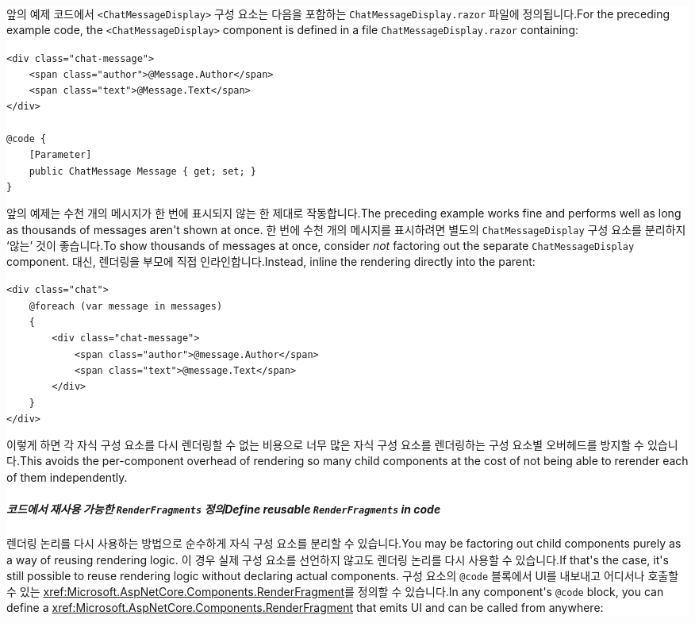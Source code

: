 <span data-ttu-id="9c27b-190">앞의 예제 코드에서 `<ChatMessageDisplay>` 구성 요소는 다음을 포함하는 `ChatMessageDisplay.razor` 파일에 정의됩니다.</span><span class="sxs-lookup"><span data-stu-id="9c27b-190">For the preceding example code, the `<ChatMessageDisplay>` component is defined in a file `ChatMessageDisplay.razor` containing:</span></span>

```razor
<div class="chat-message">
    <span class="author">@Message.Author</span>
    <span class="text">@Message.Text</span>
</div>

@code {
    [Parameter]
    public ChatMessage Message { get; set; }
}
```

<span data-ttu-id="9c27b-191">앞의 예제는 수천 개의 메시지가 한 번에 표시되지 않는 한 제대로 작동합니다.</span><span class="sxs-lookup"><span data-stu-id="9c27b-191">The preceding example works fine and performs well as long as thousands of messages aren't shown at once.</span></span> <span data-ttu-id="9c27b-192">한 번에 수천 개의 메시지를 표시하려면 별도의 `ChatMessageDisplay` 구성 요소를 분리하지 ‘않는’ 것이 좋습니다.</span><span class="sxs-lookup"><span data-stu-id="9c27b-192">To show thousands of messages at once, consider *not* factoring out the separate `ChatMessageDisplay` component.</span></span> <span data-ttu-id="9c27b-193">대신, 렌더링을 부모에 직접 인라인합니다.</span><span class="sxs-lookup"><span data-stu-id="9c27b-193">Instead, inline the rendering directly into the parent:</span></span>

```razor
<div class="chat">
    @foreach (var message in messages)
    {
        <div class="chat-message">
            <span class="author">@message.Author</span>
            <span class="text">@message.Text</span>
        </div>
    }
</div>
```

<span data-ttu-id="9c27b-194">이렇게 하면 각 자식 구성 요소를 다시 렌더링할 수 없는 비용으로 너무 많은 자식 구성 요소를 렌더링하는 구성 요소별 오버헤드를 방지할 수 있습니다.</span><span class="sxs-lookup"><span data-stu-id="9c27b-194">This avoids the per-component overhead of rendering so many child components at the cost of not being able to rerender each of them independently.</span></span>

##### <a name="define-reusable-renderfragments-in-code"></a><span data-ttu-id="9c27b-195">코드에서 재사용 가능한 `RenderFragments` 정의</span><span class="sxs-lookup"><span data-stu-id="9c27b-195">Define reusable `RenderFragments` in code</span></span>

<span data-ttu-id="9c27b-196">렌더링 논리를 다시 사용하는 방법으로 순수하게 자식 구성 요소를 분리할 수 있습니다.</span><span class="sxs-lookup"><span data-stu-id="9c27b-196">You may be factoring out child components purely as a way of reusing rendering logic.</span></span> <span data-ttu-id="9c27b-197">이 경우 실제 구성 요소를 선언하지 않고도 렌더링 논리를 다시 사용할 수 있습니다.</span><span class="sxs-lookup"><span data-stu-id="9c27b-197">If that's the case, it's still possible to reuse rendering logic without declaring actual components.</span></span> <span data-ttu-id="9c27b-198">구성 요소의 `@code` 블록에서 UI를 내보내고 어디서나 호출할 수 있는 <xref:Microsoft.AspNetCore.Components.RenderFragment>를 정의할 수 있습니다.</span><span class="sxs-lookup"><span data-stu-id="9c27b-198">In any component's `@code` block, you can define a <xref:Microsoft.AspNetCore.Components.RenderFragment> that emits UI and can be called from anywhere:</span></span>
